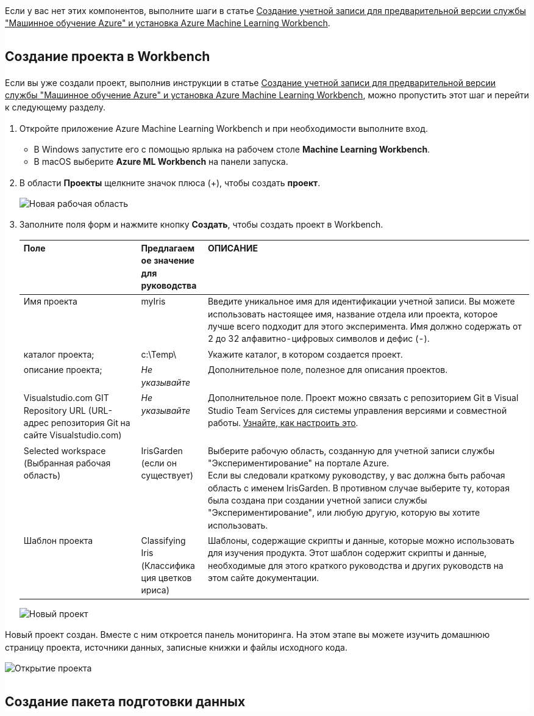 Если у вас нет этих компонентов, выполните шаги в статье [Создание учетной записи для предварительной версии службы "Машинное обучение Azure" и установка Azure Machine Learning Workbench](../service/quickstart-installation.md). 

## <a name="create-a-new-project-in-workbench"></a>Создание проекта в Workbench

Если вы уже создали проект, выполнив инструкции в статье [Создание учетной записи для предварительной версии службы "Машинное обучение Azure" и установка Azure Machine Learning Workbench](../service/quickstart-installation.md), можно пропустить этот шаг и перейти к следующему разделу.

1. Откройте приложение Azure Machine Learning Workbench и при необходимости выполните вход. 
   
   + В Windows запустите его с помощью ярлыка на рабочем столе **Machine Learning Workbench**. 
   + В macOS выберите **Azure ML Workbench** на панели запуска.

1. В области **Проекты** щелкните значок плюса (+), чтобы создать **проект**.  

   ![Новая рабочая область](./media/tutorial-classifying-iris/new_ws.png)

1. Заполните поля форм и нажмите кнопку **Создать**, чтобы создать проект в Workbench.

   Поле|Предлагаемое значение для руководства|ОПИСАНИЕ
   ---|---|---
   Имя проекта | myIris |Введите уникальное имя для идентификации учетной записи. Вы можете использовать настоящее имя, название отдела или проекта, которое лучше всего подходит для этого эксперимента. Имя должно содержать от 2 до 32 алфавитно-цифровых символов и дефис (-). 
   каталог проекта; | c:\Temp\ | Укажите каталог, в котором создается проект.
   описание проекта; | _Не указывайте_ | Дополнительное поле, полезное для описания проектов.
   Visualstudio.com GIT Repository URL (URL-адрес репозитория Git на сайте Visualstudio.com) |_Не указывайте_ | Дополнительное поле. Проект можно связать с репозиторием Git в Visual Studio Team Services для системы управления версиями и совместной работы. [Узнайте, как настроить это](https://docs.microsoft.com/azure/machine-learning/desktop-workbench/using-git-ml-project#step-3-set-up-a-machine-learning-project-and-git-repo). 
   Selected workspace (Выбранная рабочая область) | IrisGarden (если он существует) | Выберите рабочую область, созданную для учетной записи службы "Экспериментирование" на портале Azure. <br/>Если вы следовали краткому руководству, у вас должна быть рабочая область с именем IrisGarden. В противном случае выберите ту, которая была создана при создании учетной записи службы "Экспериментирование", или любую другую, которую вы хотите использовать.
   Шаблон проекта | Classifying Iris (Классификация цветков ириса) | Шаблоны, содержащие скрипты и данные, которые можно использовать для изучения продукта. Этот шаблон содержит скрипты и данные, необходимые для этого краткого руководства и других руководств на этом сайте документации. 

   ![Новый проект](media/tutorial-classifying-iris/new_project.png)
 
 Новый проект создан. Вместе с ним откроется панель мониторинга. На этом этапе вы можете изучить домашнюю страницу проекта, источники данных, записные книжки и файлы исходного кода. 

   ![Открытие проекта](media/tutorial-classifying-iris/project-open.png)
 

## <a name="create-a-data-preparation-package"></a>Создание пакета подготовки данных
